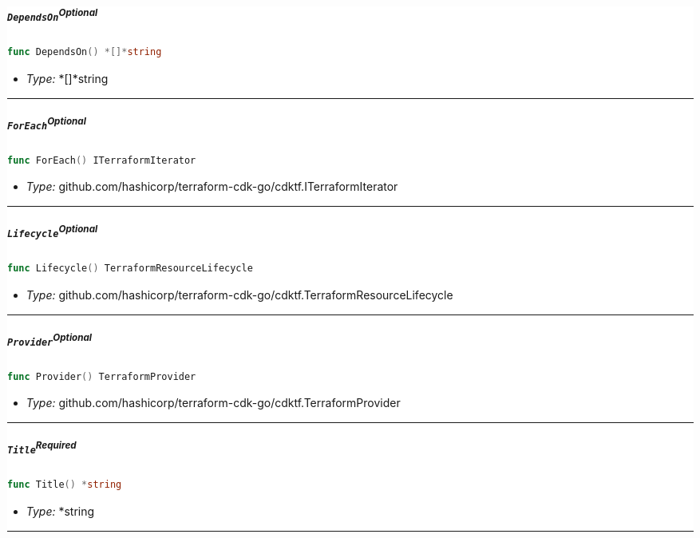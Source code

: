##### `DependsOn`<sup>Optional</sup> <a name="DependsOn" id="@cdktf/provider-datadog.dataDatadogDashboard.DataDatadogDashboard.property.dependsOn"></a>

```go
func DependsOn() *[]*string
```

- *Type:* *[]*string

---

##### `ForEach`<sup>Optional</sup> <a name="ForEach" id="@cdktf/provider-datadog.dataDatadogDashboard.DataDatadogDashboard.property.forEach"></a>

```go
func ForEach() ITerraformIterator
```

- *Type:* github.com/hashicorp/terraform-cdk-go/cdktf.ITerraformIterator

---

##### `Lifecycle`<sup>Optional</sup> <a name="Lifecycle" id="@cdktf/provider-datadog.dataDatadogDashboard.DataDatadogDashboard.property.lifecycle"></a>

```go
func Lifecycle() TerraformResourceLifecycle
```

- *Type:* github.com/hashicorp/terraform-cdk-go/cdktf.TerraformResourceLifecycle

---

##### `Provider`<sup>Optional</sup> <a name="Provider" id="@cdktf/provider-datadog.dataDatadogDashboard.DataDatadogDashboard.property.provider"></a>

```go
func Provider() TerraformProvider
```

- *Type:* github.com/hashicorp/terraform-cdk-go/cdktf.TerraformProvider

---

##### `Title`<sup>Required</sup> <a name="Title" id="@cdktf/provider-datadog.dataDatadogDashboard.DataDatadogDashboard.property.title"></a>

```go
func Title() *string
```

- *Type:* *string

---
